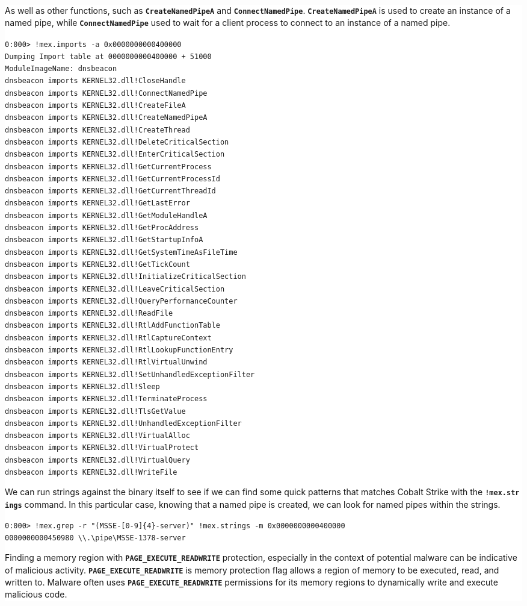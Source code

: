 As well as other functions, such as **`CreateNamedPipeA`** and **`ConnectNamedPipe`**. **`CreateNamedPipeA`** is used to create an instance of a named pipe, while **`ConnectNamedPipe`** used to wait for a client process to connect to an instance of a named pipe.

```
0:000> !mex.imports -a 0x0000000000400000
Dumping Import table at 0000000000400000 + 51000 
ModuleImageName: dnsbeacon
dnsbeacon imports KERNEL32.dll!CloseHandle
dnsbeacon imports KERNEL32.dll!ConnectNamedPipe
dnsbeacon imports KERNEL32.dll!CreateFileA
dnsbeacon imports KERNEL32.dll!CreateNamedPipeA
dnsbeacon imports KERNEL32.dll!CreateThread
dnsbeacon imports KERNEL32.dll!DeleteCriticalSection
dnsbeacon imports KERNEL32.dll!EnterCriticalSection
dnsbeacon imports KERNEL32.dll!GetCurrentProcess
dnsbeacon imports KERNEL32.dll!GetCurrentProcessId
dnsbeacon imports KERNEL32.dll!GetCurrentThreadId
dnsbeacon imports KERNEL32.dll!GetLastError
dnsbeacon imports KERNEL32.dll!GetModuleHandleA
dnsbeacon imports KERNEL32.dll!GetProcAddress
dnsbeacon imports KERNEL32.dll!GetStartupInfoA
dnsbeacon imports KERNEL32.dll!GetSystemTimeAsFileTime
dnsbeacon imports KERNEL32.dll!GetTickCount
dnsbeacon imports KERNEL32.dll!InitializeCriticalSection
dnsbeacon imports KERNEL32.dll!LeaveCriticalSection
dnsbeacon imports KERNEL32.dll!QueryPerformanceCounter
dnsbeacon imports KERNEL32.dll!ReadFile
dnsbeacon imports KERNEL32.dll!RtlAddFunctionTable
dnsbeacon imports KERNEL32.dll!RtlCaptureContext
dnsbeacon imports KERNEL32.dll!RtlLookupFunctionEntry
dnsbeacon imports KERNEL32.dll!RtlVirtualUnwind
dnsbeacon imports KERNEL32.dll!SetUnhandledExceptionFilter
dnsbeacon imports KERNEL32.dll!Sleep
dnsbeacon imports KERNEL32.dll!TerminateProcess
dnsbeacon imports KERNEL32.dll!TlsGetValue
dnsbeacon imports KERNEL32.dll!UnhandledExceptionFilter
dnsbeacon imports KERNEL32.dll!VirtualAlloc
dnsbeacon imports KERNEL32.dll!VirtualProtect
dnsbeacon imports KERNEL32.dll!VirtualQuery
dnsbeacon imports KERNEL32.dll!WriteFile
```

We can run strings against the binary itself to see if we can find some quick patterns that matches Cobalt Strike with the **`!mex.strings`** command. In this particular case, knowing that a named pipe is created, we can look for named pipes within the strings.

```
0:000> !mex.grep -r "(MSSE-[0-9]{4}-server)" !mex.strings -m 0x0000000000400000
0000000000450980 \\.\pipe\MSSE-1378-server
```

Finding a memory region with **`PAGE_EXECUTE_READWRITE`** protection, especially in the context of potential malware can be indicative of malicious activity. **`PAGE_EXECUTE_READWRITE`** is memory protection flag allows a region of memory to be executed, read, and written to. Malware often uses **`PAGE_EXECUTE_READWRITE`** permissions for its memory regions to dynamically write and execute malicious code.
